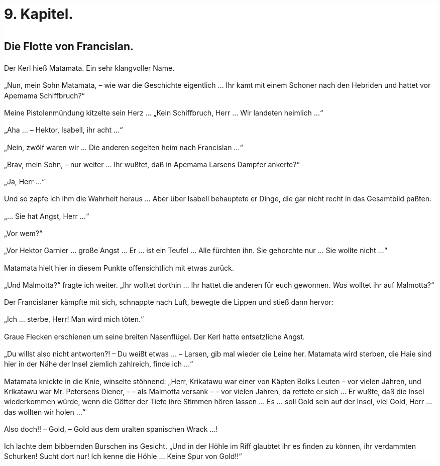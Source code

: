 9\. Kapitel.
============
Die Flotte von Francislan.
----------

Der Kerl hieß Matamata. Ein sehr klangvoller Name.

„Nun, mein Sohn Matamata, – wie war die Geschichte eigentlich … Ihr kamt mit
einem Schoner nach den Hebriden und hattet vor Apemama Schiffbruch?“

Meine Pistolenmündung kitzelte sein Herz … „Kein Schiffbruch, Herr … Wir
landeten heimlich …“

„Aha … – Hektor, Isabell, ihr acht …“

„Nein, zwölf waren wir … Die anderen segelten heim nach Francislan …“

„Brav, mein Sohn, – nur weiter … Ihr wußtet, daß in Apemama Larsens Dampfer
ankerte?“

„Ja, Herr …“

Und so zapfe ich ihm die Wahrheit heraus … Aber über Isabell behauptete er
Dinge, die gar nicht recht in das Gesamtbild paßten.

„… Sie hat Angst, Herr …“

„Vor wem?“

„Vor Hektor Garnier … große Angst … Er … ist ein Teufel … Alle fürchten ihn.
Sie gehorchte nur … Sie wollte nicht …“

Matamata hielt hier in diesem Punkte offensichtlich mit etwas zurück.

„Und Malmotta?“ fragte ich weiter. „Ihr wolltet dorthin … Ihr hattet die
anderen für euch gewonnen. *Was* wolltet ihr auf Malmotta?“

Der Francislaner kämpfte mit sich, schnappte nach Luft, bewegte die Lippen und
stieß dann hervor:

„Ich … sterbe, Herr! Man wird mich töten.“

Graue Flecken erschienen um seine breiten Nasenflügel. Der Kerl hatte
entsetzliche Angst.

„Du willst also nicht antworten?! – Du weißt etwas … – Larsen, gib mal wieder
die Leine her. Matamata wird sterben, die Haie sind hier in der Nähe der Insel
ziemlich zahlreich, finde ich …“

Matamata knickte in die Knie, winselte stöhnend: „Herr, Krikatawu war einer von
Käpten Bolks Leuten – vor vielen Jahren, und Krikatawu war Mr. Petersens
Diener, – – als Malmotta versank – – vor vielen Jahren, da rettete er sich … Er
wußte, daß die Insel wiederkommen würde, wenn die Götter der Tiefe ihre Stimmen
hören lassen … Es … soll Gold sein auf der Insel, viel Gold, Herr … das wollten
wir holen …“

Also doch!! – Gold, – Gold aus dem uralten spanischen Wrack …!

Ich lachte dem bibbernden Burschen ins Gesicht. „Und in der Höhle im Riff
glaubtet ihr es finden zu können, ihr verdammten Schurken! Sucht dort nur! Ich
kenne die Höhle … Keine Spur von Gold!!“
